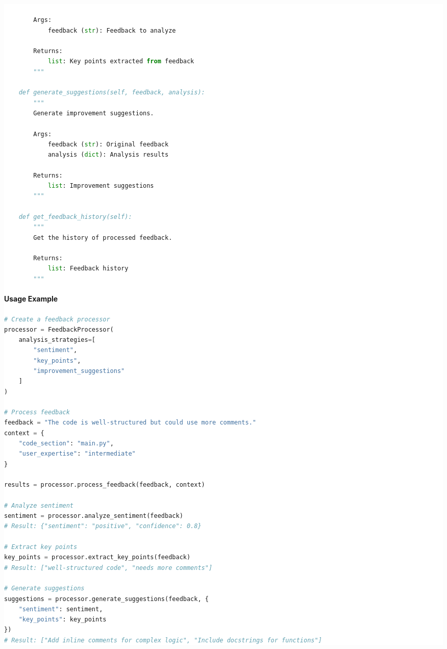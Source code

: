 ```python
        
        Args:
            feedback (str): Feedback to analyze
            
        Returns:
            list: Key points extracted from feedback
        """

    def generate_suggestions(self, feedback, analysis):
        """
        Generate improvement suggestions.
        
        Args:
            feedback (str): Original feedback
            analysis (dict): Analysis results
            
        Returns:
            list: Improvement suggestions
        """

    def get_feedback_history(self):
        """
        Get the history of processed feedback.
        
        Returns:
            list: Feedback history
        """
```

#### Usage Example
```python
# Create a feedback processor
processor = FeedbackProcessor(
    analysis_strategies=[
        "sentiment",
        "key_points",
        "improvement_suggestions"
    ]
)

# Process feedback
feedback = "The code is well-structured but could use more comments."
context = {
    "code_section": "main.py",
    "user_expertise": "intermediate"
}

results = processor.process_feedback(feedback, context)

# Analyze sentiment
sentiment = processor.analyze_sentiment(feedback)
# Result: {"sentiment": "positive", "confidence": 0.8}

# Extract key points
key_points = processor.extract_key_points(feedback)
# Result: ["well-structured code", "needs more comments"]

# Generate suggestions
suggestions = processor.generate_suggestions(feedback, {
    "sentiment": sentiment,
    "key_points": key_points
})
# Result: ["Add inline comments for complex logic", "Include docstrings for functions"]
```